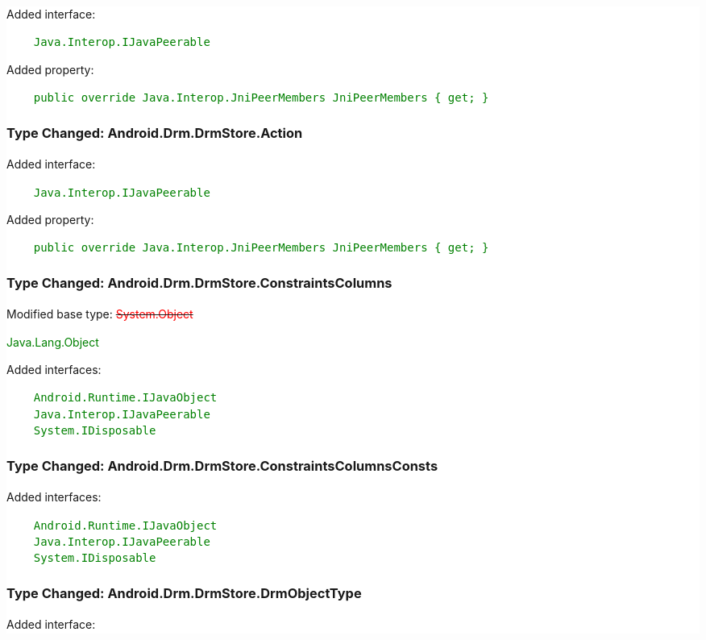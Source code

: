 Added interface:

<pre style='color: green'>
	Java.Interop.IJavaPeerable
</pre>

Added property:

<pre style='color: green'>
	public override Java.Interop.JniPeerMembers JniPeerMembers { get; }
</pre>

### Type Changed: Android.Drm.DrmStore.Action

Added interface:

<pre style='color: green'>
	Java.Interop.IJavaPeerable
</pre>

Added property:

<pre style='color: green'>
	public override Java.Interop.JniPeerMembers JniPeerMembers { get; }
</pre>

### Type Changed: Android.Drm.DrmStore.ConstraintsColumns


Modified base type: <span style='text-decoration: line-through'><span style='color:red'>System.Object</span></span>

 <span style='color:green'>Java.Lang.Object</span>

Added interfaces:

<pre style='color: green'>
	Android.Runtime.IJavaObject
	Java.Interop.IJavaPeerable
	System.IDisposable
</pre>

### Type Changed: Android.Drm.DrmStore.ConstraintsColumnsConsts

Added interfaces:

<pre style='color: green'>
	Android.Runtime.IJavaObject
	Java.Interop.IJavaPeerable
	System.IDisposable
</pre>

### Type Changed: Android.Drm.DrmStore.DrmObjectType

Added interface:
